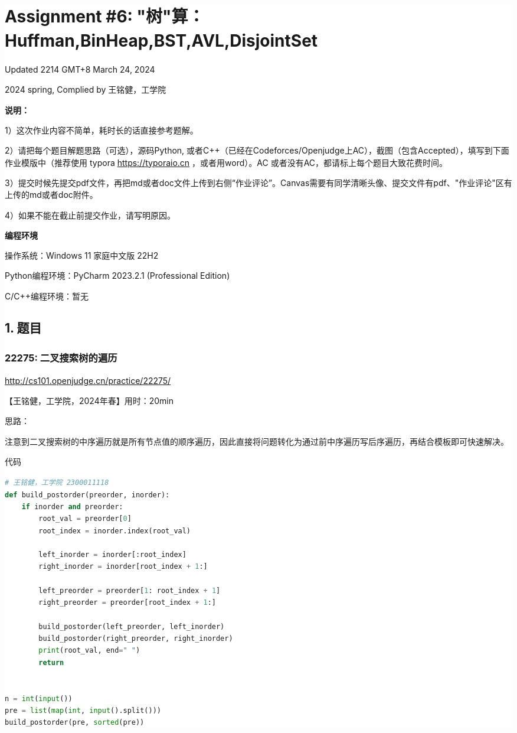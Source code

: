 # Assignment #6: "树"算：Huffman,BinHeap,BST,AVL,DisjointSet

Updated 2214 GMT+8 March 24, 2024

2024 spring, Complied by 王铭健，工学院



**说明：**

1）这次作业内容不简单，耗时长的话直接参考题解。

2）请把每个题目解题思路（可选），源码Python, 或者C++（已经在Codeforces/Openjudge上AC），截图（包含Accepted），填写到下面作业模版中（推荐使用 typora https://typoraio.cn ，或者用word）。AC 或者没有AC，都请标上每个题目大致花费时间。

3）提交时候先提交pdf文件，再把md或者doc文件上传到右侧“作业评论”。Canvas需要有同学清晰头像、提交文件有pdf、"作业评论"区有上传的md或者doc附件。

4）如果不能在截止前提交作业，请写明原因。



**编程环境**

操作系统：Windows 11 家庭中文版 22H2

Python编程环境：PyCharm 2023.2.1 (Professional Edition)

C/C++编程环境：暂无



## 1. 题目

### 22275: 二叉搜索树的遍历

http://cs101.openjudge.cn/practice/22275/



【王铭健，工学院，2024年春】用时：20min

思路：

注意到二叉搜索树的中序遍历就是所有节点值的顺序遍历，因此直接将问题转化为通过前中序遍历写后序遍历，再结合模板即可快速解决。

代码

```python
# 王铭健，工学院 2300011118
def build_postorder(preorder, inorder):
    if inorder and preorder:
        root_val = preorder[0]
        root_index = inorder.index(root_val)

        left_inorder = inorder[:root_index]
        right_inorder = inorder[root_index + 1:]

        left_preorder = preorder[1: root_index + 1]
        right_preorder = preorder[root_index + 1:]

        build_postorder(left_preorder, left_inorder)
        build_postorder(right_preorder, right_inorder)
        print(root_val, end=" ")
        return


n = int(input())
pre = list(map(int, input().split()))
build_postorder(pre, sorted(pre))

```
